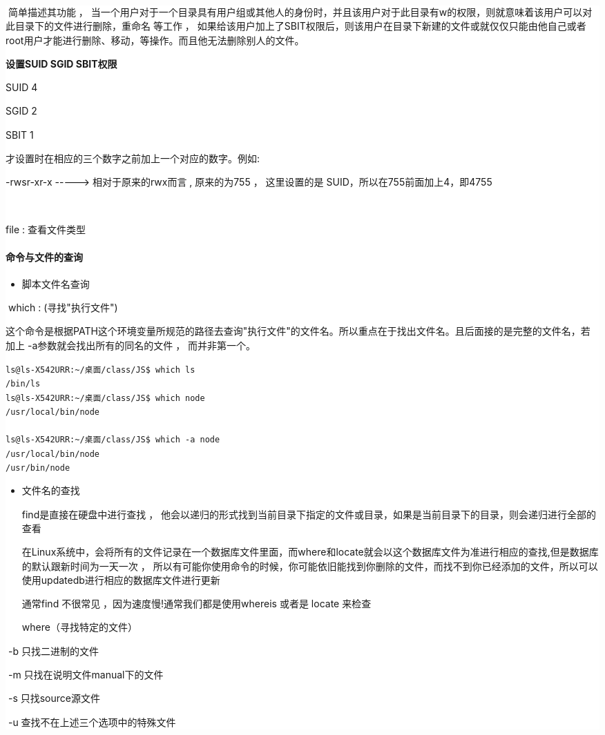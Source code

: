 ​          简单描述其功能 ， 当一个用户对于一个目录具有用户组或其他人的身份时，并且该用户对于此目录有w的权限，则就意味着该用户可以对此目录下的文件进行删除，重命名 等工作 ， 如果给该用户加上了SBIT权限后，则该用户在目录下新建的文件或就仅仅只能由他自己或者root用户才能进行删除、移动，等操作。而且他无法删除别人的文件。



**设置SUID SGID SBIT权限**

SUID             4

SGID             2

SBIT              1

才设置时在相应的三个数字之前加上一个对应的数字。例如:

-rwsr-xr-x      ----->                   相对于原来的rwx而言 , 原来的为755 ， 这里设置的是 SUID，所以在755前面加上4，即4755

​        

file : 查看文件类型



#### 命令与文件的查询

- 脚本文件名查询

​         which :  (寻找"执行文件")

​         这个命令是根据PATH这个环境变量所规范的路径去查询"执行文件"的文件名。所以重点在于找出文件名。且后面接的是完整的文件名，若加上 -a参数就会找出所有的同名的文件 ， 而并非第一个。

```
ls@ls-X542URR:~/桌面/class/JS$ which ls
/bin/ls
ls@ls-X542URR:~/桌面/class/JS$ which node
/usr/local/bin/node

ls@ls-X542URR:~/桌面/class/JS$ which -a node
/usr/local/bin/node
/usr/bin/node

```

- 文件名的查找

  find是直接在硬盘中进行查找 ， 他会以递归的形式找到当前目录下指定的文件或目录，如果是当前目录下的目录，则会递归进行全部的查看

  在Linux系统中，会将所有的文件记录在一个数据库文件里面，而where和locate就会以这个数据库文件为准进行相应的查找,但是数据库的默认跟新时间为一天一次 ， 所以有可能你使用命令的时候，你可能依旧能找到你删除的文件，而找不到你已经添加的文件，所以可以使用updatedb进行相应的数据库文件进行更新

   通常find 不很常见 ，因为速度慢!通常我们都是使用whereis 或者是 locate 来检查

   where（寻找特定的文件）

​          -b            只找二进制的文件

​          -m           只找在说明文件manual下的文件

​          -s             只找source源文件

​          -u           查找不在上述三个选项中的特殊文件
